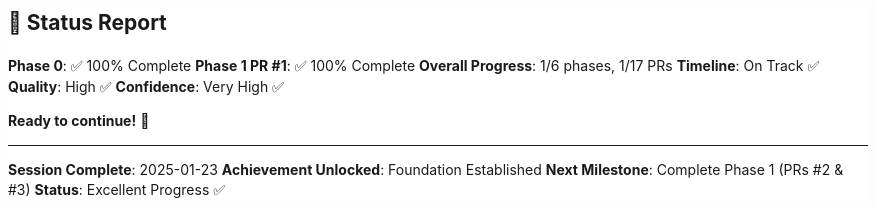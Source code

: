 ## 💪 Status Report

**Phase 0**: ✅ 100% Complete
**Phase 1 PR #1**: ✅ 100% Complete
**Overall Progress**: 1/6 phases, 1/17 PRs
**Timeline**: On Track ✅
**Quality**: High ✅
**Confidence**: Very High ✅

**Ready to continue!** 🚀

---

**Session Complete**: 2025-01-23
**Achievement Unlocked**: Foundation Established
**Next Milestone**: Complete Phase 1 (PRs #2 & #3)
**Status**: Excellent Progress ✅

